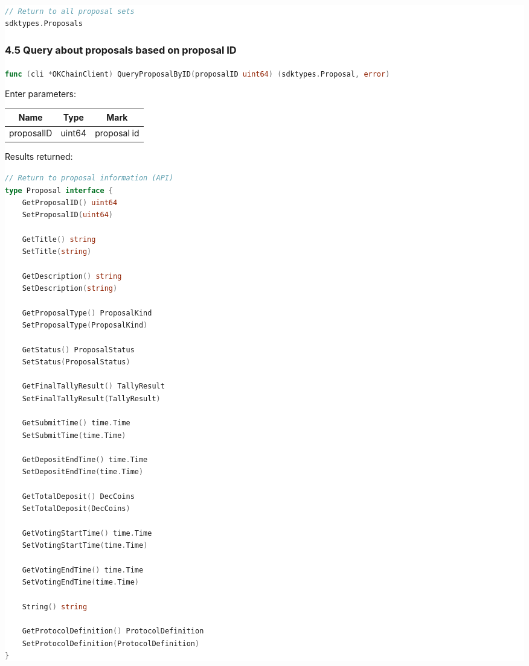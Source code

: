 ```go
// Return to all proposal sets
sdktypes.Proposals
```

### 4.5 Query about proposals based on proposal ID

```go
func (cli *OKChainClient) QueryProposalByID(proposalID uint64) (sdktypes.Proposal, error)
```

Enter parameters:

| Name | Type   | Mark | 
| ---- | ------ | ----------- |
| proposalID | uint64 | proposal id  |

Results returned:

```go
// Return to proposal information (API)
type Proposal interface {
	GetProposalID() uint64
	SetProposalID(uint64)

	GetTitle() string
	SetTitle(string)

	GetDescription() string
	SetDescription(string)

	GetProposalType() ProposalKind
	SetProposalType(ProposalKind)

	GetStatus() ProposalStatus
	SetStatus(ProposalStatus)

	GetFinalTallyResult() TallyResult
	SetFinalTallyResult(TallyResult)

	GetSubmitTime() time.Time
	SetSubmitTime(time.Time)

	GetDepositEndTime() time.Time
	SetDepositEndTime(time.Time)

	GetTotalDeposit() DecCoins
	SetTotalDeposit(DecCoins)

	GetVotingStartTime() time.Time
	SetVotingStartTime(time.Time)

	GetVotingEndTime() time.Time
	SetVotingEndTime(time.Time)

	String() string

	GetProtocolDefinition() ProtocolDefinition
	SetProtocolDefinition(ProtocolDefinition)
}
```
